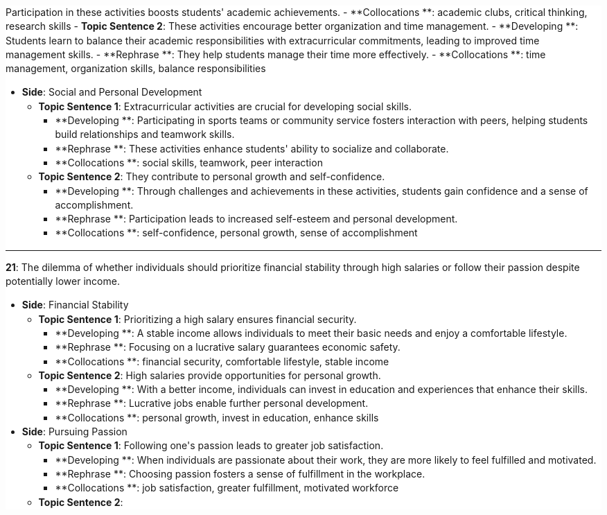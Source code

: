  Participation in these activities boosts students' academic achievements.
        - **Collocations **: 
 academic clubs, critical thinking, research skills
    - **Topic Sentence 2**: 
 These activities encourage better organization and time management.
        - **Developing **: 
 Students learn to balance their academic responsibilities with extracurricular commitments, leading to improved time management skills.
        - **Rephrase **: 
 They help students manage their time more effectively.
        - **Collocations **: 
 time management, organization skills, balance responsibilities
  - **Side**: Social and Personal Development
    - **Topic Sentence 1**: 
 Extracurricular activities are crucial for developing social skills.
        - **Developing **: 
 Participating in sports teams or community service fosters interaction with peers, helping students build relationships and teamwork skills.
        - **Rephrase **: 
 These activities enhance students' ability to socialize and collaborate.
        - **Collocations **: 
 social skills, teamwork, peer interaction
    - **Topic Sentence 2**: 
 They contribute to personal growth and self-confidence.
        - **Developing **: 
 Through challenges and achievements in these activities, students gain confidence and a sense of accomplishment.
        - **Rephrase **: 
 Participation leads to increased self-esteem and personal development.
        - **Collocations **: 
 self-confidence, personal growth, sense of accomplishment
---
**21**: The dilemma of whether individuals should prioritize financial stability through high salaries or follow their passion despite potentially lower income.
  - **Side**: Financial Stability
    - **Topic Sentence 1**: 
 Prioritizing a high salary ensures financial security.
        - **Developing **: 
 A stable income allows individuals to meet their basic needs and enjoy a comfortable lifestyle.
        - **Rephrase **: 
 Focusing on a lucrative salary guarantees economic safety.
        - **Collocations **: 
 financial security, comfortable lifestyle, stable income
    - **Topic Sentence 2**: 
 High salaries provide opportunities for personal growth.
        - **Developing **: 
 With a better income, individuals can invest in education and experiences that enhance their skills.
        - **Rephrase **: 
 Lucrative jobs enable further personal development.
        - **Collocations **: 
 personal growth, invest in education, enhance skills
  - **Side**: Pursuing Passion
    - **Topic Sentence 1**: 
 Following one's passion leads to greater job satisfaction.
        - **Developing **: 
 When individuals are passionate about their work, they are more likely to feel fulfilled and motivated.
        - **Rephrase **: 
 Choosing passion fosters a sense of fulfillment in the workplace.
        - **Collocations **: 
 job satisfaction, greater fulfillment, motivated workforce
    - **Topic Sentence 2**: 